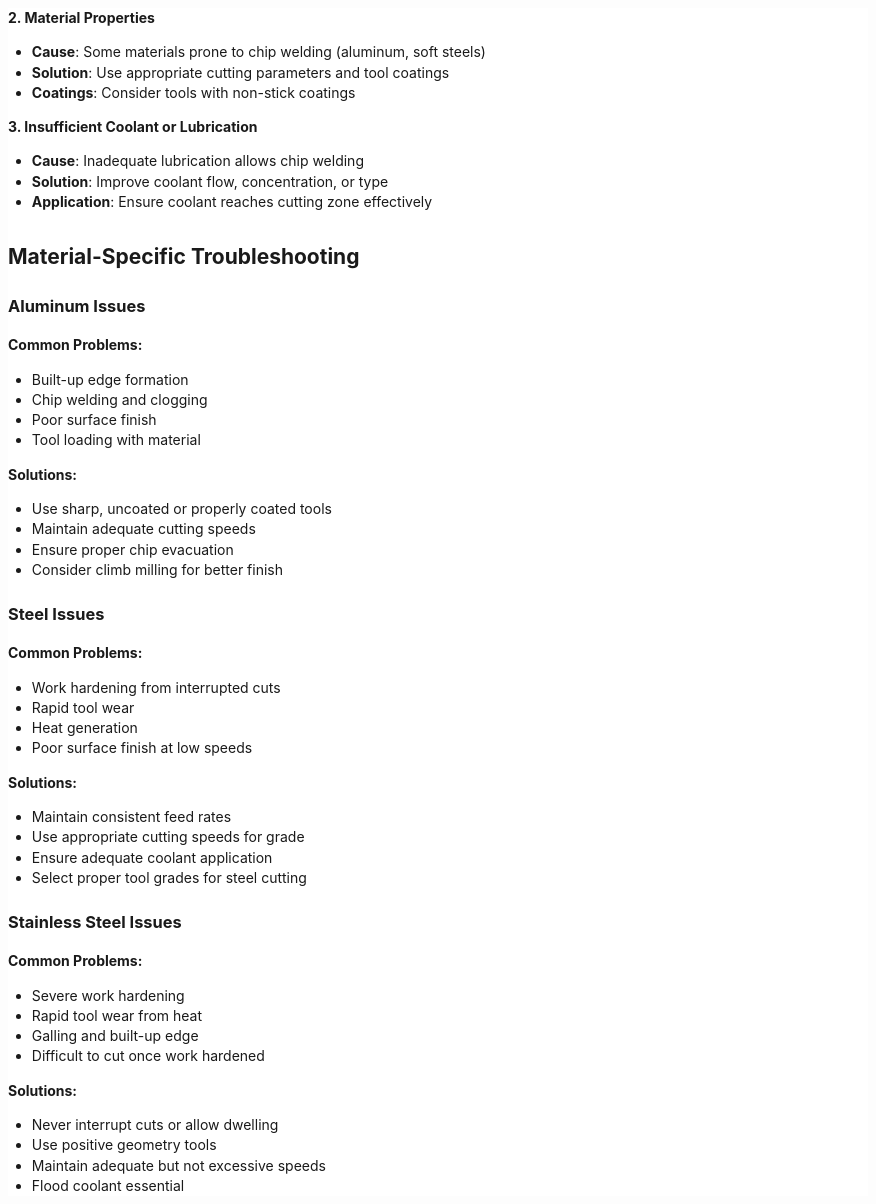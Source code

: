 **2. Material Properties**
- **Cause**: Some materials prone to chip welding (aluminum, soft steels)
- **Solution**: Use appropriate cutting parameters and tool coatings
- **Coatings**: Consider tools with non-stick coatings

**3. Insufficient Coolant or Lubrication**
- **Cause**: Inadequate lubrication allows chip welding
- **Solution**: Improve coolant flow, concentration, or type
- **Application**: Ensure coolant reaches cutting zone effectively

## Material-Specific Troubleshooting

### Aluminum Issues

**Common Problems:**
- Built-up edge formation
- Chip welding and clogging
- Poor surface finish
- Tool loading with material

**Solutions:**
- Use sharp, uncoated or properly coated tools
- Maintain adequate cutting speeds
- Ensure proper chip evacuation
- Consider climb milling for better finish

### Steel Issues

**Common Problems:**
- Work hardening from interrupted cuts
- Rapid tool wear
- Heat generation
- Poor surface finish at low speeds

**Solutions:**
- Maintain consistent feed rates
- Use appropriate cutting speeds for grade
- Ensure adequate coolant application
- Select proper tool grades for steel cutting

### Stainless Steel Issues

**Common Problems:**
- Severe work hardening
- Rapid tool wear from heat
- Galling and built-up edge
- Difficult to cut once work hardened

**Solutions:**
- Never interrupt cuts or allow dwelling
- Use positive geometry tools
- Maintain adequate but not excessive speeds
- Flood coolant essential
